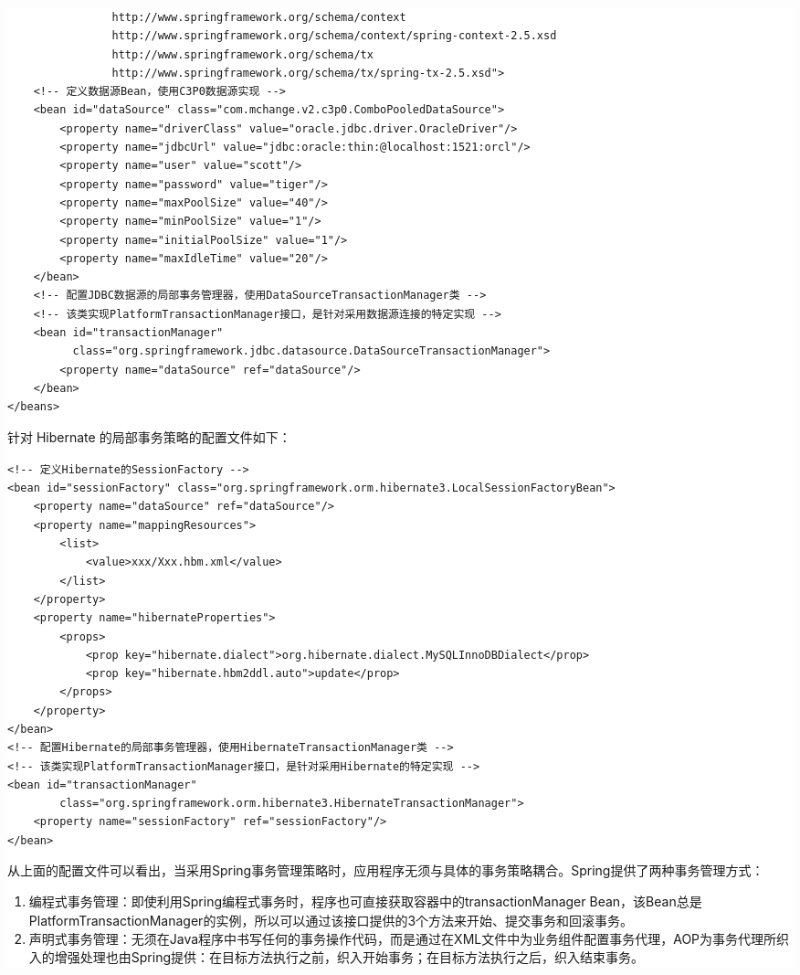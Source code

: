```
                http://www.springframework.org/schema/context   
                http://www.springframework.org/schema/context/spring-context-2.5.xsd  
                http://www.springframework.org/schema/tx   
                http://www.springframework.org/schema/tx/spring-tx-2.5.xsd">
    <!-- 定义数据源Bean，使用C3P0数据源实现 -->  
    <bean id="dataSource" class="com.mchange.v2.c3p0.ComboPooledDataSource">
        <property name="driverClass" value="oracle.jdbc.driver.OracleDriver"/> 
        <property name="jdbcUrl" value="jdbc:oracle:thin:@localhost:1521:orcl"/>  
        <property name="user" value="scott"/>  
        <property name="password" value="tiger"/>  
        <property name="maxPoolSize" value="40"/>  
        <property name="minPoolSize" value="1"/>  
        <property name="initialPoolSize" value="1"/>  
        <property name="maxIdleTime" value="20"/>  
    </bean>  
    <!-- 配置JDBC数据源的局部事务管理器，使用DataSourceTransactionManager类 -->
    <!-- 该类实现PlatformTransactionManager接口，是针对采用数据源连接的特定实现 -->  
    <bean id="transactionManager"   
          class="org.springframework.jdbc.datasource.DataSourceTransactionManager">  
        <property name="dataSource" ref="dataSource"/>  
    </bean>  
</beans>  
```
针对 Hibernate 的局部事务策略的配置文件如下：
```
<!-- 定义Hibernate的SessionFactory -->  
<bean id="sessionFactory" class="org.springframework.orm.hibernate3.LocalSessionFactoryBean">  
    <property name="dataSource" ref="dataSource"/>  
    <property name="mappingResources">  
        <list>  
            <value>xxx/Xxx.hbm.xml</value>  
        </list>  
    </property>  
    <property name="hibernateProperties">  
        <props>  
            <prop key="hibernate.dialect">org.hibernate.dialect.MySQLInnoDBDialect</prop>  
            <prop key="hibernate.hbm2ddl.auto">update</prop>  
        </props>  
    </property>  
</bean>  
<!-- 配置Hibernate的局部事务管理器，使用HibernateTransactionManager类 -->  
<!-- 该类实现PlatformTransactionManager接口，是针对采用Hibernate的特定实现 -->  
<bean id="transactionManager"   
        class="org.springframework.orm.hibernate3.HibernateTransactionManager">  
    <property name="sessionFactory" ref="sessionFactory"/>  
</bean>  
```      

从上面的配置文件可以看出，当采用Spring事务管理策略时，应用程序无须与具体的事务策略耦合。Spring提供了两种事务管理方式：
1. 编程式事务管理：即使利用Spring编程式事务时，程序也可直接获取容器中的transactionManager Bean，该Bean总是PlatformTransactionManager的实例，所以可以通过该接口提供的3个方法来开始、提交事务和回滚事务。
2. 声明式事务管理：无须在Java程序中书写任何的事务操作代码，而是通过在XML文件中为业务组件配置事务代理，AOP为事务代理所织入的增强处理也由Spring提供：在目标方法执行之前，织入开始事务；在目标方法执行之后，织入结束事务。
